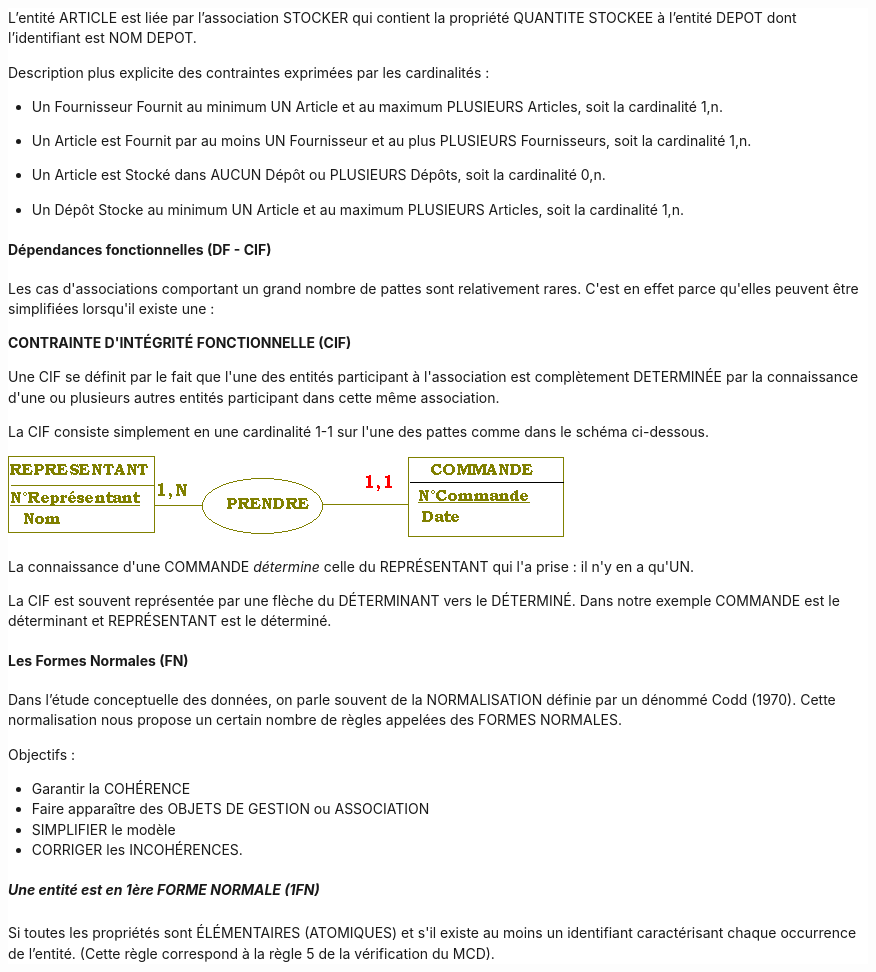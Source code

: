 L’entité ARTICLE est liée par l’association STOCKER qui contient la propriété QUANTITE STOCKEE à l’entité DEPOT dont l’identifiant est NOM DEPOT.
 
Description plus explicite des contraintes exprimées par les cardinalités :

- Un Fournisseur Fournit au minimum UN Article et au maximum PLUSIEURS Articles, soit la cardinalité 1,n.

- Un Article est Fournit par au moins UN Fournisseur et au plus PLUSIEURS Fournisseurs, soit la cardinalité 1,n.

- Un Article est Stocké dans AUCUN Dépôt ou PLUSIEURS Dépôts, soit la cardinalité 0,n.

- Un Dépôt Stocke au minimum UN Article et au maximum PLUSIEURS Articles, soit la cardinalité 1,n. 

#### Dépendances fonctionnelles (DF - CIF)

Les cas d'associations comportant un grand nombre de pattes sont relativement rares. C'est en effet parce qu'elles peuvent être simplifiées lorsqu'il existe une :

**CONTRAINTE D'INTÉGRITÉ FONCTIONNELLE (CIF)**

Une CIF se définit par le fait que l'une des entités participant à l'association est complètement DETERMINÉE par la connaissance d'une ou plusieurs autres entités participant dans cette même association.

La CIF consiste simplement en une cardinalité 1-1 sur l'une des pattes comme dans le schéma ci-dessous.

![](img/mcd-cif.png)

La connaissance d'une COMMANDE *détermine* celle du REPRÉSENTANT qui l'a prise : il n'y en a qu'UN.

La CIF est souvent représentée par une flèche du DÉTERMINANT vers le DÉTERMINÉ. Dans notre exemple COMMANDE est le déterminant et  REPRÉSENTANT est le déterminé.

#### Les Formes Normales (FN)

Dans l’étude conceptuelle des données, on parle souvent de la NORMALISATION définie par un dénommé Codd (1970). Cette normalisation nous  propose un certain nombre de règles appelées des FORMES NORMALES.

Objectifs :

- Garantir la COHÉRENCE
- Faire apparaître des OBJETS DE GESTION ou ASSOCIATION
- SIMPLIFIER le modèle
- CORRIGER les INCOHÉRENCES.

##### Une entité est en 1ère  FORME  NORMALE (1FN)

Si toutes les propriétés sont ÉLÉMENTAIRES (ATOMIQUES) et s'il existe au moins un identifiant caractérisant chaque occurrence de l’entité.
(Cette règle correspond à la règle 5 de la vérification du MCD).
